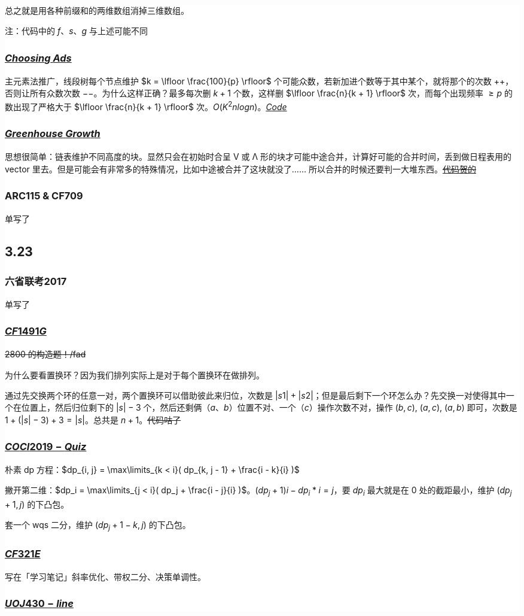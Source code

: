 总之就是用各种前缀和的两维数组消掉三维数组。

注：代码中的 $f$、$s$、$g$ 与上述可能不同

### [$Choosing\ Ads$](https://www.luogu.com.cn/problem/CF643G)

主元素法推广，线段树每个节点维护 $k = \lfloor \frac{100}{p} \rfloor$ 个可能众数，若新加进个数等于其中某个，就将那个的次数 $++$，否则让所有众数次数 $--$。为什么这样正确？最多每次删 $k + 1$ 个数，这样删 $\lfloor \frac{n}{k + 1} \rfloor$ 次，而每个出现频率 $\geq p%$ 的数出现了严格大于 $\lfloor \frac{n}{k + 1} \rfloor$ 次。$O(K^2nlogn)$。[$Code$](https://codeforces.com/problemset/submission/643/110725194)

### [$Greenhouse\ Growth$](https://www.luogu.com.cn/problem/P4352)

思想很简单：链表维护不同高度的块。显然只会在初始时合呈 V 或 Λ 形的块才可能中途合并，计算好可能的合并时间，丢到做日程表用的 vector 里去。但是可能会有非常多的特殊情况，比如中途被合并了这块就没了…… 所以合并的时候还要判一大堆东西。[~~代码贺的~~](https://www.luogu.com.cn/record/48275005)

### ARC115 & CF709

单写了

## $\mathcal{3.23}$

### 六省联考2017

单写了

### [$CF1491G$](https://www.luogu.com.cn/problem/CF1491G)

~~2800 的构造题！/fad~~

为什么要看置换环？因为我们排列实际上是对于每个置换环在做排列。

通过先交换两个环的任意一对，两个置换环可以借助彼此来归位，次数是 $|s1| + |s2|$；但是最后剩下一个环怎么办？先交换一对使得其中一个在位置上，然后归位剩下的 $|s| - 3$ 个，然后还剩俩（$a$、$b$）位置不对、一个（$c$）操作次数不对，操作 $(b, c)$, $(a, c)$, $(a, b)$ 即可，次数是 $1 + (|s| - 3) + 3 = |s|$。总共是 $n + 1$。~~代码咕了~~

### [$COCI2019-Quiz$](https://www.luogu.com.cn/problem/P5308)

朴素 dp 方程：$dp_{i, j} = \max\limits_{k < i}( dp_{k, j - 1} + \frac{i - k}{i} )$

撇开第二维：$dp_i = \max\limits_{j < i}( dp_j + \frac{i - j}{i} )$。$(dp_j + 1)i - dp_i * i = j$，要 $dp_i$ 最大就是在 $0$ 处的截距最小，维护 $(dp_j + 1, j)$ 的下凸包。

套一个 wqs 二分，维护 $(dp_j + 1 - k, j)$ 的下凸包。

### [$CF321E$](https://www.luogu.com.cn/problem/CF321E)

写在「学习笔记」斜率优化、带权二分、决策单调性。

### [$UOJ430-line$](https://uoj.ac/problem/430)
